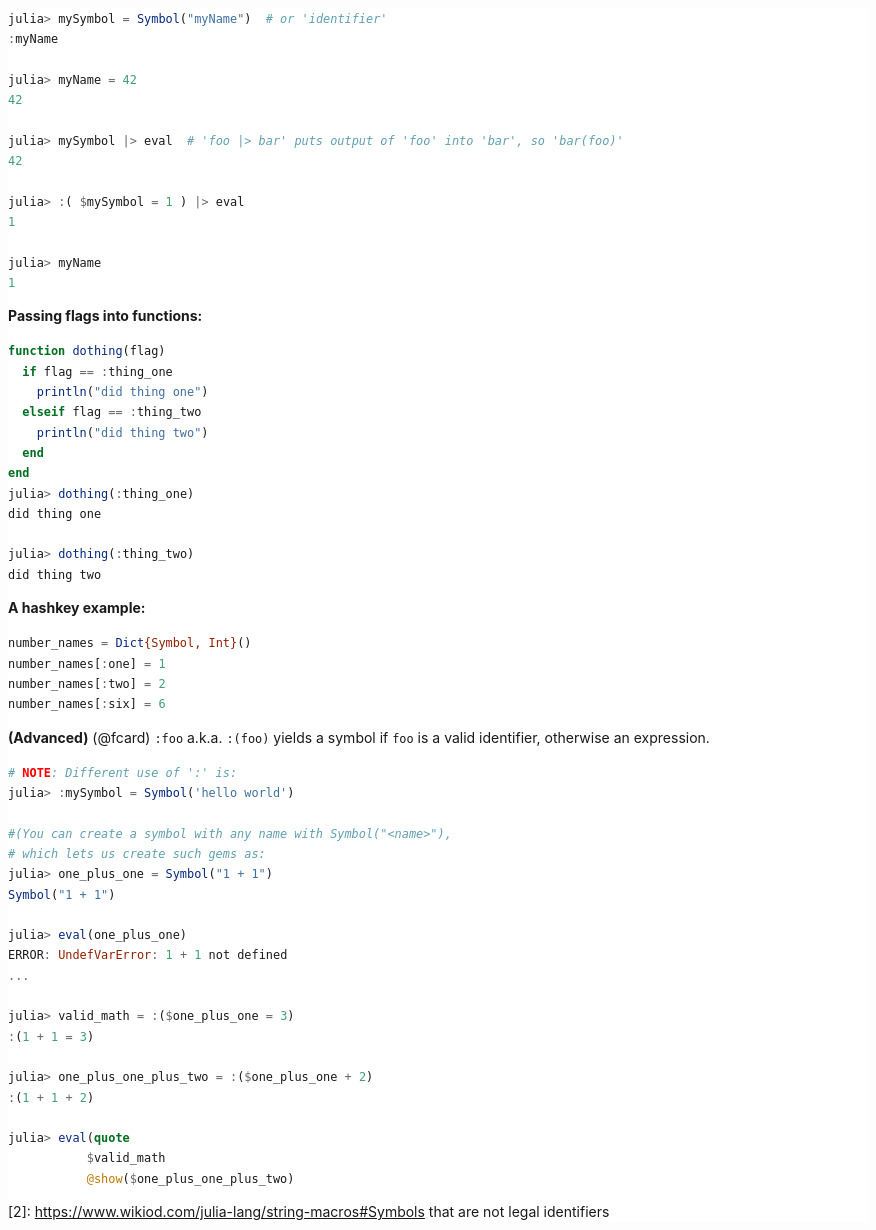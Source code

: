 ```julia
julia> mySymbol = Symbol("myName")  # or 'identifier'
:myName

julia> myName = 42
42

julia> mySymbol |> eval  # 'foo |> bar' puts output of 'foo' into 'bar', so 'bar(foo)'
42

julia> :( $mySymbol = 1 ) |> eval
1

julia> myName
1
```

**Passing flags into functions:**
```julia
function dothing(flag)
  if flag == :thing_one
    println("did thing one")
  elseif flag == :thing_two
    println("did thing two")
  end
end
julia> dothing(:thing_one)
did thing one

julia> dothing(:thing_two)
did thing two
```

**A hashkey example:**
```julia
number_names = Dict{Symbol, Int}()
number_names[:one] = 1
number_names[:two] = 2
number_names[:six] = 6
```

**(Advanced)**
(@fcard) `:foo` a.k.a. `:(foo)` yields a symbol if `foo` is a valid identifier, otherwise an expression.

```julia
# NOTE: Different use of ':' is:
julia> :mySymbol = Symbol('hello world')

#(You can create a symbol with any name with Symbol("<name>"), 
# which lets us create such gems as:
julia> one_plus_one = Symbol("1 + 1")
Symbol("1 + 1")

julia> eval(one_plus_one)
ERROR: UndefVarError: 1 + 1 not defined
...

julia> valid_math = :($one_plus_one = 3)
:(1 + 1 = 3)

julia> one_plus_one_plus_two = :($one_plus_one + 2)
:(1 + 1 + 2)

julia> eval(quote
           $valid_math
           @show($one_plus_one_plus_two)
```

  [1]: https://www.wikiod.com/julia-lang/expressions
  [2]: https://www.wikiod.com/julia-lang/string-macros#Symbols that are not legal identifiers